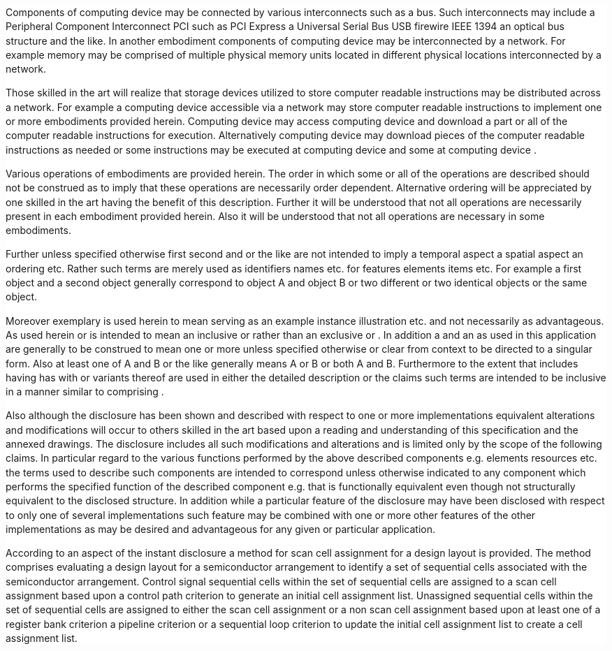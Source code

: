 Components of computing device may be connected by various interconnects such as a bus. Such interconnects may include a Peripheral Component Interconnect PCI such as PCI Express a Universal Serial Bus USB firewire IEEE 1394 an optical bus structure and the like. In another embodiment components of computing device may be interconnected by a network. For example memory may be comprised of multiple physical memory units located in different physical locations interconnected by a network.

Those skilled in the art will realize that storage devices utilized to store computer readable instructions may be distributed across a network. For example a computing device accessible via a network may store computer readable instructions to implement one or more embodiments provided herein. Computing device may access computing device and download a part or all of the computer readable instructions for execution. Alternatively computing device may download pieces of the computer readable instructions as needed or some instructions may be executed at computing device and some at computing device .

Various operations of embodiments are provided herein. The order in which some or all of the operations are described should not be construed as to imply that these operations are necessarily order dependent. Alternative ordering will be appreciated by one skilled in the art having the benefit of this description. Further it will be understood that not all operations are necessarily present in each embodiment provided herein. Also it will be understood that not all operations are necessary in some embodiments.

Further unless specified otherwise first second and or the like are not intended to imply a temporal aspect a spatial aspect an ordering etc. Rather such terms are merely used as identifiers names etc. for features elements items etc. For example a first object and a second object generally correspond to object A and object B or two different or two identical objects or the same object.

Moreover exemplary is used herein to mean serving as an example instance illustration etc. and not necessarily as advantageous. As used herein or is intended to mean an inclusive or rather than an exclusive or . In addition a and an as used in this application are generally to be construed to mean one or more unless specified otherwise or clear from context to be directed to a singular form. Also at least one of A and B or the like generally means A or B or both A and B. Furthermore to the extent that includes having has with or variants thereof are used in either the detailed description or the claims such terms are intended to be inclusive in a manner similar to comprising .

Also although the disclosure has been shown and described with respect to one or more implementations equivalent alterations and modifications will occur to others skilled in the art based upon a reading and understanding of this specification and the annexed drawings. The disclosure includes all such modifications and alterations and is limited only by the scope of the following claims. In particular regard to the various functions performed by the above described components e.g. elements resources etc. the terms used to describe such components are intended to correspond unless otherwise indicated to any component which performs the specified function of the described component e.g. that is functionally equivalent even though not structurally equivalent to the disclosed structure. In addition while a particular feature of the disclosure may have been disclosed with respect to only one of several implementations such feature may be combined with one or more other features of the other implementations as may be desired and advantageous for any given or particular application.

According to an aspect of the instant disclosure a method for scan cell assignment for a design layout is provided. The method comprises evaluating a design layout for a semiconductor arrangement to identify a set of sequential cells associated with the semiconductor arrangement. Control signal sequential cells within the set of sequential cells are assigned to a scan cell assignment based upon a control path criterion to generate an initial cell assignment list. Unassigned sequential cells within the set of sequential cells are assigned to either the scan cell assignment or a non scan cell assignment based upon at least one of a register bank criterion a pipeline criterion or a sequential loop criterion to update the initial cell assignment list to create a cell assignment list.
